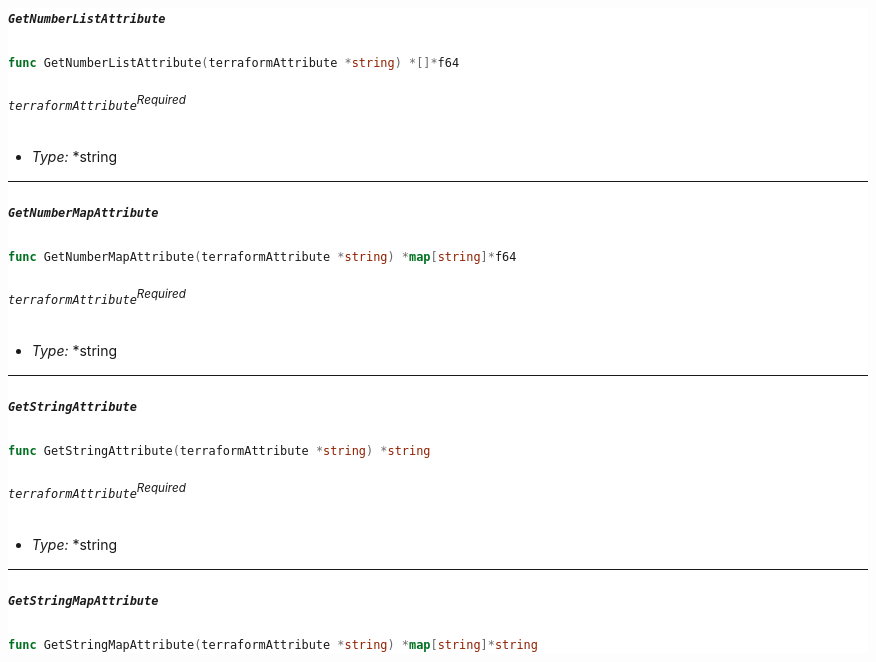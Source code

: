 
##### `GetNumberListAttribute` <a name="GetNumberListAttribute" id="@cdktf/provider-azurerm.dataAzurermStorageAccountSas.DataAzurermStorageAccountSas.getNumberListAttribute"></a>

```go
func GetNumberListAttribute(terraformAttribute *string) *[]*f64
```

###### `terraformAttribute`<sup>Required</sup> <a name="terraformAttribute" id="@cdktf/provider-azurerm.dataAzurermStorageAccountSas.DataAzurermStorageAccountSas.getNumberListAttribute.parameter.terraformAttribute"></a>

- *Type:* *string

---

##### `GetNumberMapAttribute` <a name="GetNumberMapAttribute" id="@cdktf/provider-azurerm.dataAzurermStorageAccountSas.DataAzurermStorageAccountSas.getNumberMapAttribute"></a>

```go
func GetNumberMapAttribute(terraformAttribute *string) *map[string]*f64
```

###### `terraformAttribute`<sup>Required</sup> <a name="terraformAttribute" id="@cdktf/provider-azurerm.dataAzurermStorageAccountSas.DataAzurermStorageAccountSas.getNumberMapAttribute.parameter.terraformAttribute"></a>

- *Type:* *string

---

##### `GetStringAttribute` <a name="GetStringAttribute" id="@cdktf/provider-azurerm.dataAzurermStorageAccountSas.DataAzurermStorageAccountSas.getStringAttribute"></a>

```go
func GetStringAttribute(terraformAttribute *string) *string
```

###### `terraformAttribute`<sup>Required</sup> <a name="terraformAttribute" id="@cdktf/provider-azurerm.dataAzurermStorageAccountSas.DataAzurermStorageAccountSas.getStringAttribute.parameter.terraformAttribute"></a>

- *Type:* *string

---

##### `GetStringMapAttribute` <a name="GetStringMapAttribute" id="@cdktf/provider-azurerm.dataAzurermStorageAccountSas.DataAzurermStorageAccountSas.getStringMapAttribute"></a>

```go
func GetStringMapAttribute(terraformAttribute *string) *map[string]*string
```
